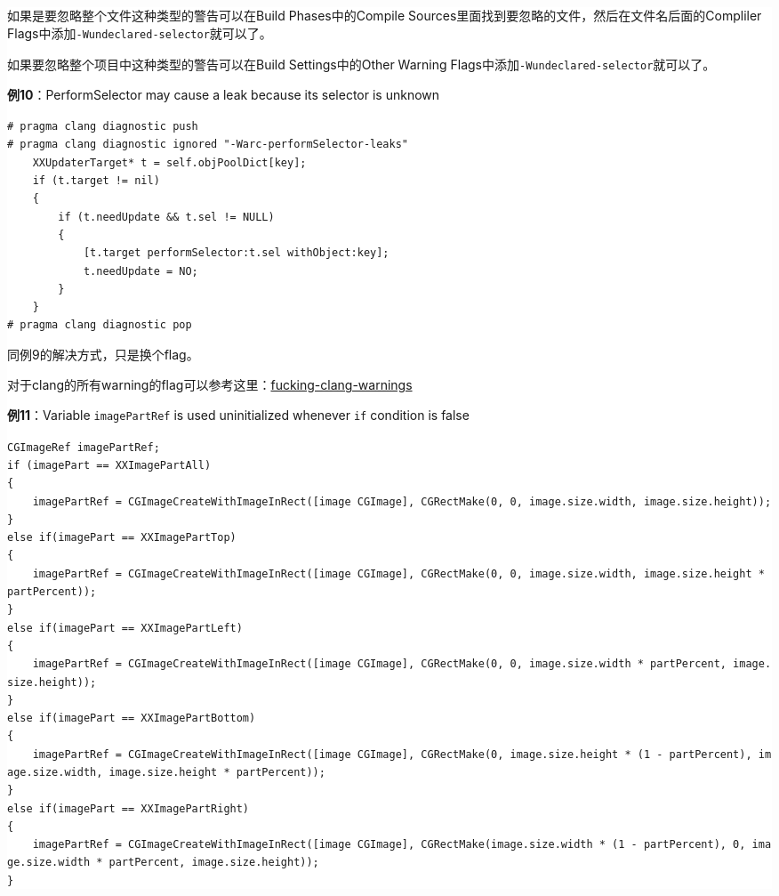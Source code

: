  

如果是要忽略整个文件这种类型的警告可以在Build Phases中的Compile Sources里面找到要忽略的文件，然后在文件名后面的Compliler Flags中添加`-Wundeclared-selector`就可以了。

 

如果要忽略整个项目中这种类型的警告可以在Build Settings中的Other Warning Flags中添加`-Wundeclared-selector`就可以了。

 

**例10**：PerformSelector may cause a leak because its selector is unknown

```objc
# pragma clang diagnostic push
# pragma clang diagnostic ignored "-Warc-performSelector-leaks"
    XXUpdaterTarget* t = self.objPoolDict[key];
    if (t.target != nil)
    {
        if (t.needUpdate && t.sel != NULL)
        {
            [t.target performSelector:t.sel withObject:key];
            t.needUpdate = NO;
        }
    }
# pragma clang diagnostic pop
```

同例9的解决方式，只是换个flag。

 

对于clang的所有warning的flag可以参考这里：[fucking-clang-warnings](https://github.com/JasonWorking/Articles/blob/master/Articles/fucking-clang-warnings.md)

 

**例11**：Variable `imagePartRef` is used uninitialized whenever `if` condition is false

```objc
CGImageRef imagePartRef;
if (imagePart == XXImagePartAll)
{
    imagePartRef = CGImageCreateWithImageInRect([image CGImage], CGRectMake(0, 0, image.size.width, image.size.height));
}
else if(imagePart == XXImagePartTop)
{
    imagePartRef = CGImageCreateWithImageInRect([image CGImage], CGRectMake(0, 0, image.size.width, image.size.height * partPercent));
}
else if(imagePart == XXImagePartLeft)
{
    imagePartRef = CGImageCreateWithImageInRect([image CGImage], CGRectMake(0, 0, image.size.width * partPercent, image.size.height));
}
else if(imagePart == XXImagePartBottom)
{
    imagePartRef = CGImageCreateWithImageInRect([image CGImage], CGRectMake(0, image.size.height * (1 - partPercent), image.size.width, image.size.height * partPercent));
}
else if(imagePart == XXImagePartRight)
{
    imagePartRef = CGImageCreateWithImageInRect([image CGImage], CGRectMake(image.size.width * (1 - partPercent), 0, image.size.width * partPercent, image.size.height));
}
```
